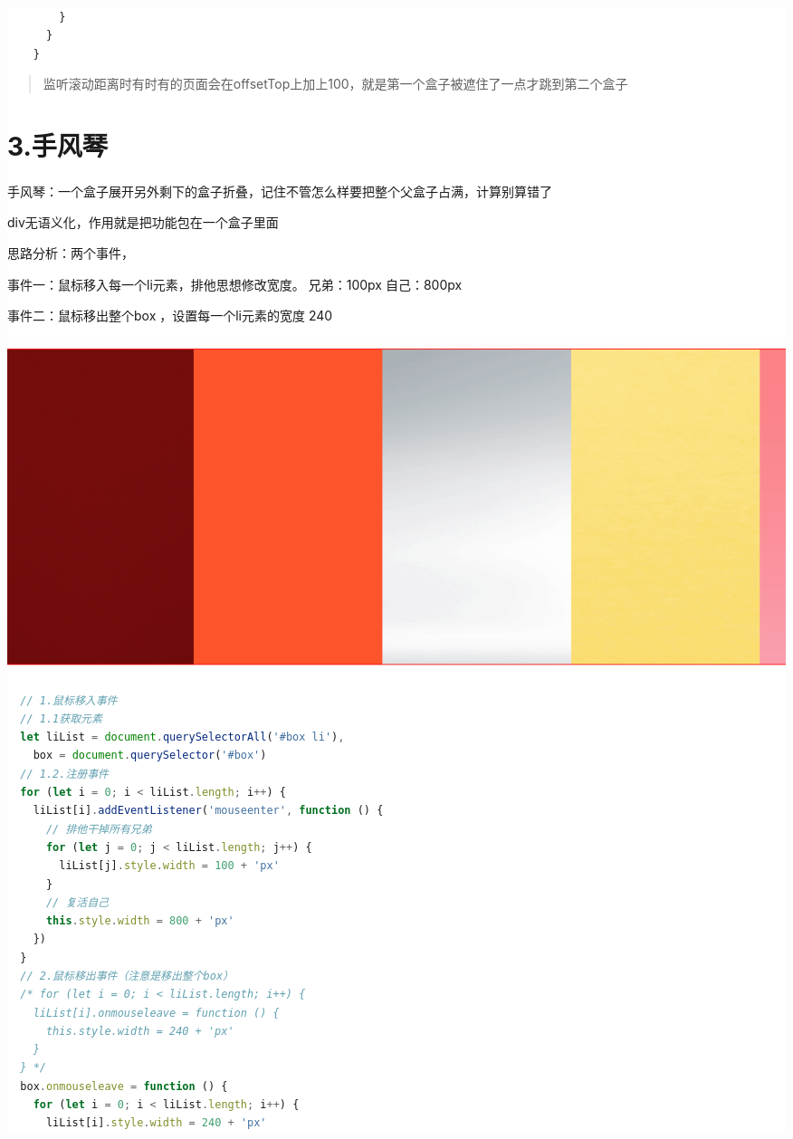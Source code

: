 ```js
        }
      }
    }
```

> 监听滚动距离时有时有的页面会在offsetTop上加上100，就是第一个盒子被遮住了一点才跳到第二个盒子

# 3.手风琴

手风琴：一个盒子展开另外剩下的盒子折叠，记住不管怎么样要把整个父盒子占满，计算别算错了

div无语义化，作用就是把功能包在一个盒子里面

思路分析：两个事件，

事件一：鼠标移入每一个li元素，排他思想修改宽度。 兄弟：100px  自己：800px

事件二：鼠标移出整个box ，设置每一个li元素的宽度 240

![1](assets/05-网页特效三大家族/1.gif)

```js
  // 1.鼠标移入事件
  // 1.1获取元素
  let liList = document.querySelectorAll('#box li'),
    box = document.querySelector('#box')
  // 1.2.注册事件
  for (let i = 0; i < liList.length; i++) {
    liList[i].addEventListener('mouseenter', function () {
      // 排他干掉所有兄弟
      for (let j = 0; j < liList.length; j++) {
        liList[j].style.width = 100 + 'px'
      }
      // 复活自己
      this.style.width = 800 + 'px'
    })
  }
  // 2.鼠标移出事件（注意是移出整个box）
  /* for (let i = 0; i < liList.length; i++) {
    liList[i].onmouseleave = function () {
      this.style.width = 240 + 'px'
    }
  } */
  box.onmouseleave = function () {
    for (let i = 0; i < liList.length; i++) {
      liList[i].style.width = 240 + 'px'
```